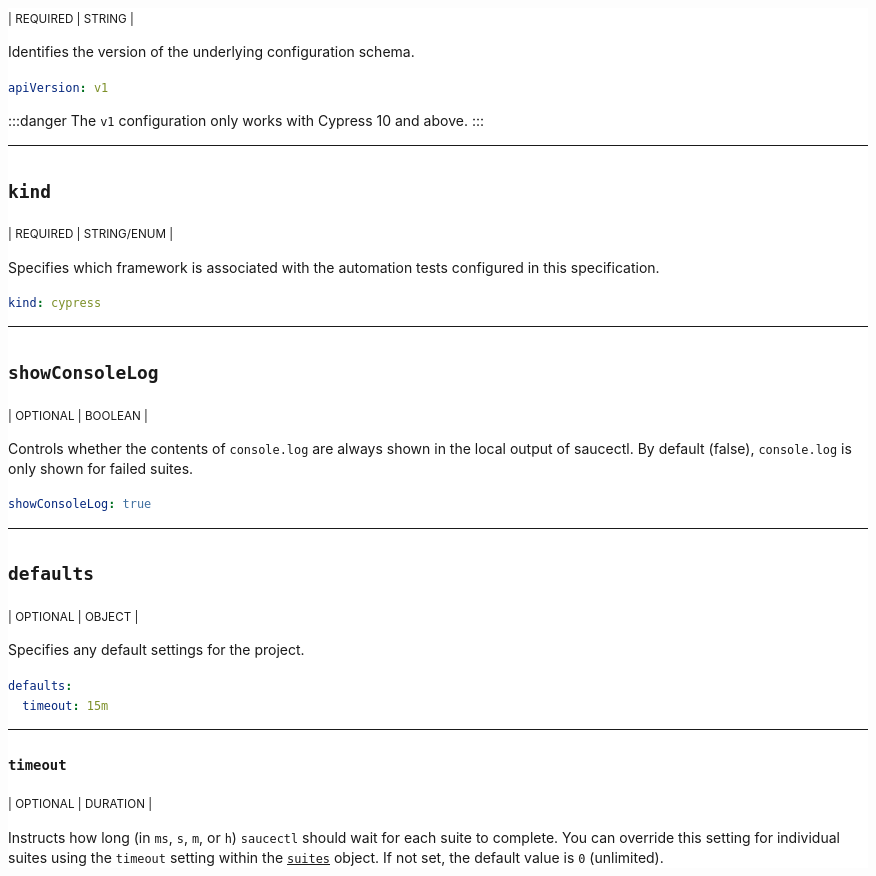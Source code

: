 <p><small>| REQUIRED | STRING |</small></p>

Identifies the version of the underlying configuration schema.

```yaml
apiVersion: v1
```

:::danger
The `v1` configuration only works with Cypress 10 and above.
:::

---

## `kind`

<p><small>| REQUIRED | STRING/ENUM |</small></p>

Specifies which framework is associated with the automation tests configured in this specification.

```yaml
kind: cypress
```

---

## `showConsoleLog`

<p><small>| OPTIONAL | BOOLEAN |</small></p>

Controls whether the contents of `console.log` are always shown in the local output of saucectl. By default (false), `console.log` is only shown for failed suites.

```yaml
showConsoleLog: true
```

---

## `defaults`

<p><small>| OPTIONAL | OBJECT |</small></p>

Specifies any default settings for the project.

```yaml
defaults:
  timeout: 15m
```

---

### `timeout`

<p><small>| OPTIONAL | DURATION |</small></p>

Instructs how long (in `ms`, `s`, `m`, or `h`) `saucectl` should wait for each suite to complete. You can override this setting for individual suites using the `timeout` setting within the [`suites`](#suites) object. If not set, the default value is `0` (unlimited).
